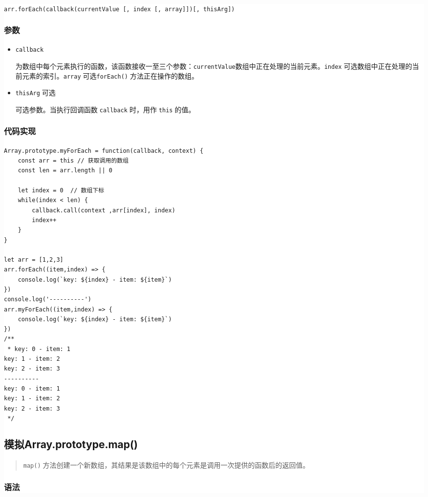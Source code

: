 ```
arr.forEach(callback(currentValue [, index [, array]])[, thisArg])
```

### 参数

- `callback`

  为数组中每个元素执行的函数，该函数接收一至三个参数：`currentValue`数组中正在处理的当前元素。`index` 可选数组中正在处理的当前元素的索引。`array` 可选`forEach()` 方法正在操作的数组。

- `thisArg` 可选

  可选参数。当执行回调函数 `callback` 时，用作 `this` 的值。

### 代码实现

```
Array.prototype.myForEach = function(callback, context) {
    const arr = this // 获取调用的数组
    const len = arr.length || 0

    let index = 0  // 数组下标
    while(index < len) {
        callback.call(context ,arr[index], index)
        index++
    }
}

let arr = [1,2,3]
arr.forEach((item,index) => {
    console.log(`key: ${index} - item: ${item}`)
})
console.log('----------')
arr.myForEach((item,index) => {
    console.log(`key: ${index} - item: ${item}`)
})
/**
 * key: 0 - item: 1
key: 1 - item: 2
key: 2 - item: 3
----------
key: 0 - item: 1
key: 1 - item: 2
key: 2 - item: 3
 */
```

## 模拟Array.prototype.map()

> `map()` 方法创建一个新数组，其结果是该数组中的每个元素是调用一次提供的函数后的返回值。

### 语法
